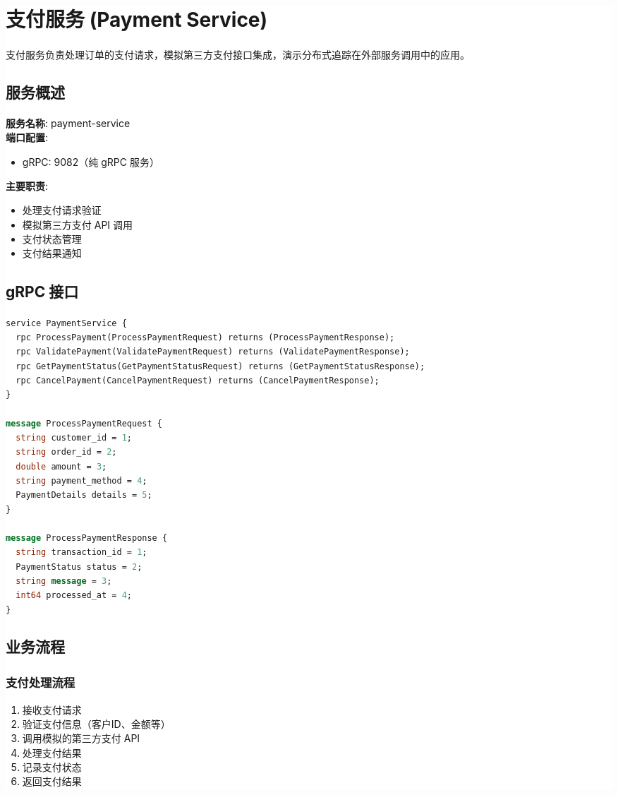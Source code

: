 # 支付服务 (Payment Service)

支付服务负责处理订单的支付请求，模拟第三方支付接口集成，演示分布式追踪在外部服务调用中的应用。

## 服务概述

**服务名称**: payment-service  
**端口配置**: 
- gRPC: 9082（纯 gRPC 服务）

**主要职责**:
- 处理支付请求验证
- 模拟第三方支付 API 调用
- 支付状态管理
- 支付结果通知

## gRPC 接口

```protobuf
service PaymentService {
  rpc ProcessPayment(ProcessPaymentRequest) returns (ProcessPaymentResponse);
  rpc ValidatePayment(ValidatePaymentRequest) returns (ValidatePaymentResponse);
  rpc GetPaymentStatus(GetPaymentStatusRequest) returns (GetPaymentStatusResponse);
  rpc CancelPayment(CancelPaymentRequest) returns (CancelPaymentResponse);
}

message ProcessPaymentRequest {
  string customer_id = 1;
  string order_id = 2;
  double amount = 3;
  string payment_method = 4;
  PaymentDetails details = 5;
}

message ProcessPaymentResponse {
  string transaction_id = 1;
  PaymentStatus status = 2;
  string message = 3;
  int64 processed_at = 4;
}
```

## 业务流程

### 支付处理流程
1. 接收支付请求
2. 验证支付信息（客户ID、金额等）
3. 调用模拟的第三方支付 API
4. 处理支付结果
5. 记录支付状态
6. 返回支付结果
